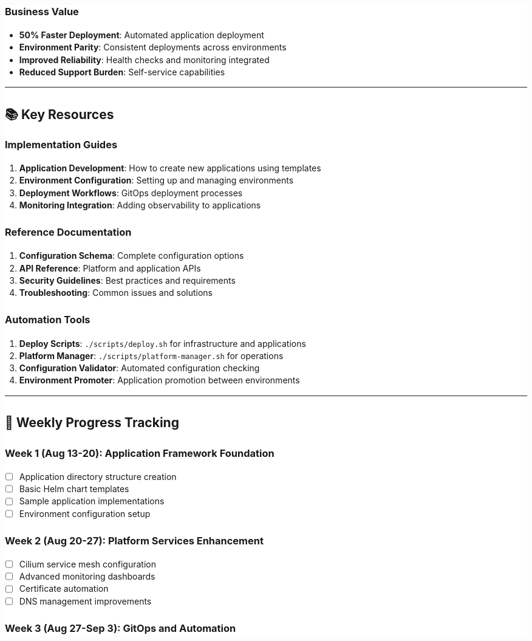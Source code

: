 ### Business Value

- **50% Faster Deployment**: Automated application deployment
- **Environment Parity**: Consistent deployments across environments
- **Improved Reliability**: Health checks and monitoring integrated
- **Reduced Support Burden**: Self-service capabilities

---

## 📚 Key Resources

### Implementation Guides

1. **Application Development**: How to create new applications using templates
2. **Environment Configuration**: Setting up and managing environments
3. **Deployment Workflows**: GitOps deployment processes
4. **Monitoring Integration**: Adding observability to applications

### Reference Documentation

1. **Configuration Schema**: Complete configuration options
2. **API Reference**: Platform and application APIs
3. **Security Guidelines**: Best practices and requirements
4. **Troubleshooting**: Common issues and solutions

### Automation Tools

1. **Deploy Scripts**: `./scripts/deploy.sh` for infrastructure and applications
2. **Platform Manager**: `./scripts/platform-manager.sh` for operations
3. **Configuration Validator**: Automated configuration checking
4. **Environment Promoter**: Application promotion between environments

---

## 🔄 Weekly Progress Tracking

### Week 1 (Aug 13-20): Application Framework Foundation

- [ ] Application directory structure creation
- [ ] Basic Helm chart templates
- [ ] Sample application implementations
- [ ] Environment configuration setup

### Week 2 (Aug 20-27): Platform Services Enhancement

- [ ] Cilium service mesh configuration
- [ ] Advanced monitoring dashboards
- [ ] Certificate automation
- [ ] DNS management improvements

### Week 3 (Aug 27-Sep 3): GitOps and Automation
